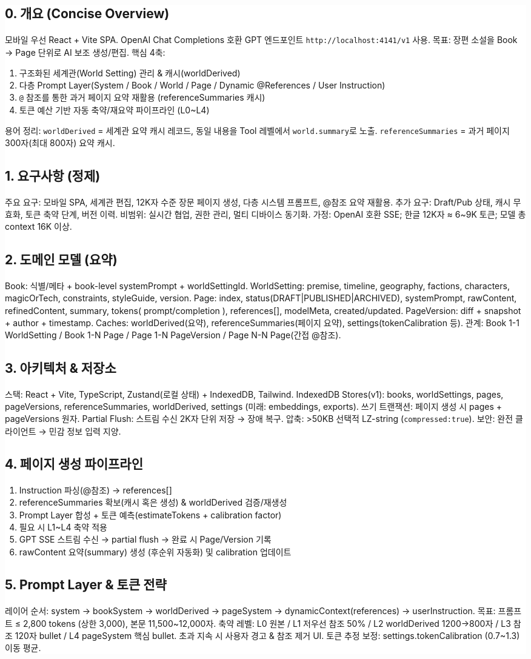 ## 0. 개요 (Concise Overview)
모바일 우선 React + Vite SPA. OpenAI Chat Completions 호환 GPT 엔드포인트 `http://localhost:4141/v1` 사용.
목표: 장편 소설을 Book → Page 단위로 AI 보조 생성/편집. 핵심 4축:
1) 구조화된 세계관(World Setting) 관리 & 캐시(worldDerived)
2) 다층 Prompt Layer(System / Book / World / Page / Dynamic @References / User Instruction)
3) `@` 참조를 통한 과거 페이지 요약 재활용 (referenceSummaries 캐시)
4) 토큰 예산 기반 자동 축약/재요약 파이프라인 (L0~L4)

용어 정리: `worldDerived` = 세계관 요약 캐시 레코드, 동일 내용을 Tool 레벨에서 `world.summary`로 노출. `referenceSummaries` = 과거 페이지 300자(최대 800자) 요약 캐시.

## 1. 요구사항 (정제)
주요 요구: 모바일 SPA, 세계관 편집, 12K자 수준 장문 페이지 생성, 다층 시스템 프롬프트, @참조 요약 재활용.
추가 요구: Draft/Pub 상태, 캐시 무효화, 토큰 축약 단계, 버전 이력.
비범위: 실시간 협업, 권한 관리, 멀티 디바이스 동기화.
가정: OpenAI 호환 SSE; 한글 12K자 ≈ 6~9K 토큰; 모델 총 context 16K 이상.

## 2. 도메인 모델 (요약)
Book: 식별/메타 + book-level systemPrompt + worldSettingId.
WorldSetting: premise, timeline, geography, factions, characters, magicOrTech, constraints, styleGuide, version.
Page: index, status(DRAFT|PUBLISHED|ARCHIVED), systemPrompt, rawContent, refinedContent, summary, tokens( prompt/completion ), references[], modelMeta, created/updated.
PageVersion: diff + snapshot + author + timestamp.
Caches: worldDerived(요약), referenceSummaries(페이지 요약), settings(tokenCalibration 등).
관계: Book 1-1 WorldSetting / Book 1-N Page / Page 1-N PageVersion / Page N-N Page(간접 @참조).

## 3. 아키텍처 & 저장소
스택: React + Vite, TypeScript, Zustand(로컬 상태) + IndexedDB, Tailwind.
IndexedDB Stores(v1): books, worldSettings, pages, pageVersions, referenceSummaries, worldDerived, settings (미래: embeddings, exports).
쓰기 트랜잭션: 페이지 생성 시 pages + pageVersions 원자.
Partial Flush: 스트림 수신 2K자 단위 저장 → 장애 복구.
압축: >50KB 선택적 LZ-string (`compressed:true`).
보안: 완전 클라이언트 → 민감 정보 입력 지양.

## 4. 페이지 생성 파이프라인
1) Instruction 파싱(@참조) → references[]
2) referenceSummaries 확보(캐시 혹은 생성) & worldDerived 검증/재생성
3) Prompt Layer 합성 + 토큰 예측(estimateTokens + calibration factor)
4) 필요 시 L1~L4 축약 적용
5) GPT SSE 스트림 수신 → partial flush → 완료 시 Page/Version 기록
6) rawContent 요약(summary) 생성 (후순위 자동화) 및 calibration 업데이트

## 5. Prompt Layer & 토큰 전략
레이어 순서: system → bookSystem → worldDerived → pageSystem → dynamicContext(references) → userInstruction.
목표: 프롬프트 ≤ 2,800 tokens (상한 3,000), 본문 11,500~12,000자.
축약 레벨:
L0 원본 / L1 저우선 참조 50% / L2 worldDerived 1200→800자 / L3 참조 120자 bullet / L4 pageSystem 핵심 bullet.
초과 지속 시 사용자 경고 & 참조 제거 UI.
토큰 추정 보정: settings.tokenCalibration (0.7~1.3) 이동 평균.
